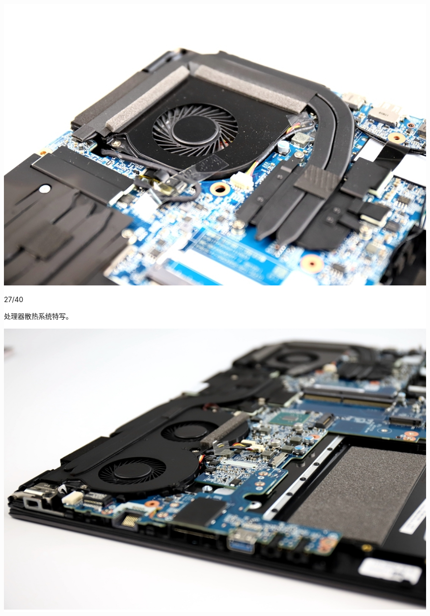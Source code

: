 ![img](%E7%A5%9E%E8%88%9F%E7%B2%BE%E7%9B%BET97%E7%9C%9F%E6%9C%BA%E6%8B%86%E8%A7%A3.assets/2017090512331050046.jpg)

27/40

处理器散热系统特写。

![img](%E7%A5%9E%E8%88%9F%E7%B2%BE%E7%9B%BET97%E7%9C%9F%E6%9C%BA%E6%8B%86%E8%A7%A3.assets/2017090512331428178.jpg)